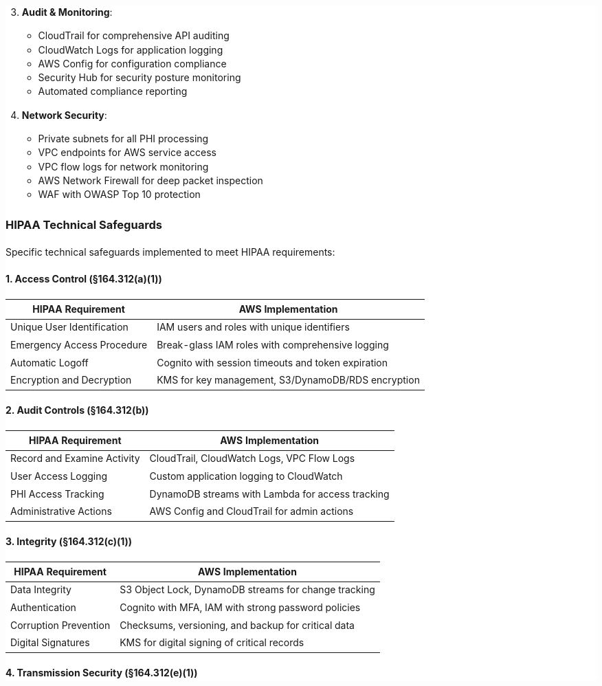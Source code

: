 3. **Audit & Monitoring**:
   - CloudTrail for comprehensive API auditing
   - CloudWatch Logs for application logging
   - AWS Config for configuration compliance
   - Security Hub for security posture monitoring
   - Automated compliance reporting

4. **Network Security**:
   - Private subnets for all PHI processing
   - VPC endpoints for AWS service access
   - VPC flow logs for network monitoring
   - AWS Network Firewall for deep packet inspection
   - WAF with OWASP Top 10 protection

### HIPAA Technical Safeguards

Specific technical safeguards implemented to meet HIPAA requirements:

#### 1. Access Control (§164.312(a)(1))

| HIPAA Requirement | AWS Implementation |
|-------------------|---------------------|
| Unique User Identification | IAM users and roles with unique identifiers |
| Emergency Access Procedure | Break-glass IAM roles with comprehensive logging |
| Automatic Logoff | Cognito with session timeouts and token expiration |
| Encryption and Decryption | KMS for key management, S3/DynamoDB/RDS encryption |

#### 2. Audit Controls (§164.312(b))

| HIPAA Requirement | AWS Implementation |
|-------------------|---------------------|
| Record and Examine Activity | CloudTrail, CloudWatch Logs, VPC Flow Logs |
| User Access Logging | Custom application logging to CloudWatch |
| PHI Access Tracking | DynamoDB streams with Lambda for access tracking |
| Administrative Actions | AWS Config and CloudTrail for admin actions |

#### 3. Integrity (§164.312(c)(1))

| HIPAA Requirement | AWS Implementation |
|-------------------|---------------------|
| Data Integrity | S3 Object Lock, DynamoDB streams for change tracking |
| Authentication | Cognito with MFA, IAM with strong password policies |
| Corruption Prevention | Checksums, versioning, and backup for critical data |
| Digital Signatures | KMS for digital signing of critical records |

#### 4. Transmission Security (§164.312(e)(1))
